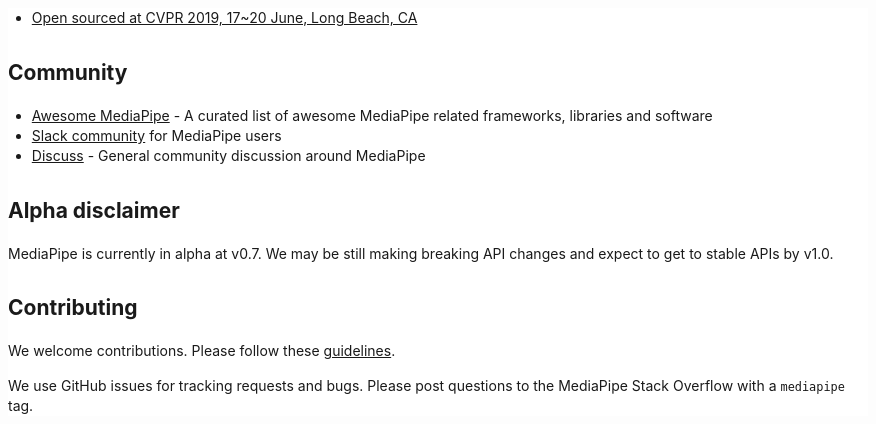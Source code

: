 *   [Open sourced at CVPR 2019, 17~20 June, Long Beach, CA](https://sites.google.com/corp/view/perception-cv4arvr/mediapipe)

## Community

*   [Awesome MediaPipe](https://mediapipe.org) - A curated list of awesome
    MediaPipe related frameworks, libraries and software
*   [Slack community](https://mediapipe.page.link/joinslack) for MediaPipe users
*   [Discuss](https://groups.google.com/forum/#!forum/mediapipe) - General
    community discussion around MediaPipe

## Alpha disclaimer

MediaPipe is currently in alpha at v0.7. We may be still making breaking API
changes and expect to get to stable APIs by v1.0.

## Contributing

We welcome contributions. Please follow these
[guidelines](https://github.com/google/mediapipe/blob/master/CONTRIBUTING.md).

We use GitHub issues for tracking requests and bugs. Please post questions to
the MediaPipe Stack Overflow with a `mediapipe` tag.
